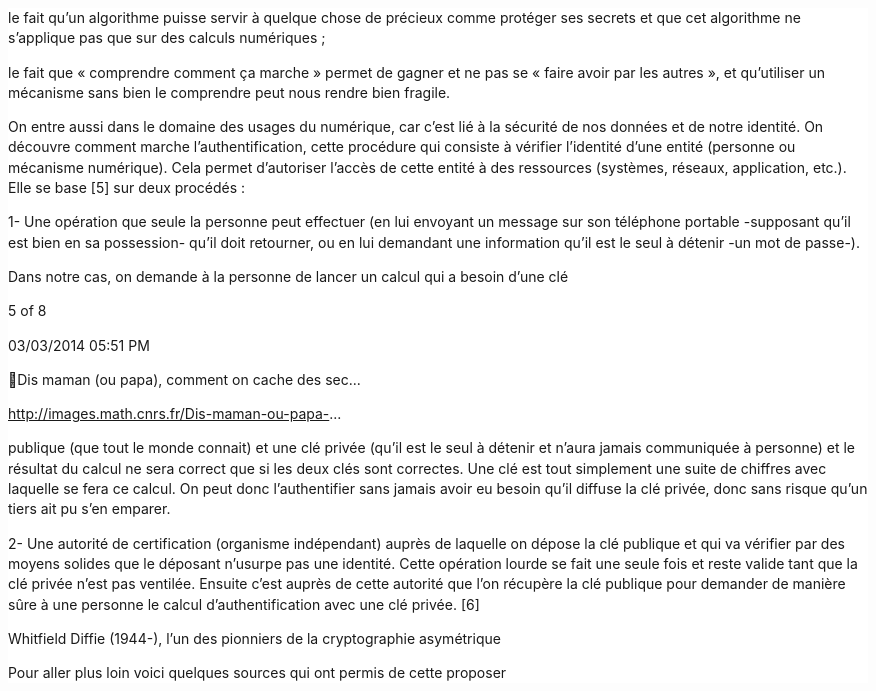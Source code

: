 le fait qu’un algorithme puisse servir à quelque
chose de précieux comme protéger ses secrets et
que cet algorithme ne s’applique pas que sur des
calculs numériques ;

le fait que « comprendre comment ça marche »
permet de gagner et ne pas se « faire avoir par les
autres », et qu’utiliser un mécanisme sans bien le
comprendre peut nous rendre bien fragile.

On entre aussi dans le domaine des usages du numérique, car c’est lié à la sécurité de nos données et de
notre identité. On découvre comment marche l’authentification, cette procédure qui consiste à vérifier
l’identité d’une entité (personne ou mécanisme numérique). Cela permet d’autoriser l’accès de cette entité à
des ressources (systèmes, réseaux, application, etc.). Elle se base [5] sur deux procédés :

1- Une opération que seule la personne peut effectuer (en lui envoyant un message sur son téléphone
portable -supposant qu’il est bien en sa possession- qu’il doit retourner, ou en lui demandant une
information qu’il est le seul à détenir -un mot de passe-).

Dans notre cas, on demande à la personne de lancer un calcul qui a besoin d’une clé

5 of 8

03/03/2014 05:51 PM

Dis maman (ou papa), comment on cache des sec...

http://images.math.cnrs.fr/Dis-maman-ou-papa-...

publique (que tout le monde connait) et une clé privée
(qu’il est le seul à détenir et n’aura jamais communiquée
à personne) et le résultat du calcul ne sera correct que si
les deux clés sont correctes. Une clé est tout simplement
une suite de chiffres avec laquelle se fera ce calcul. On
peut donc l’authentifier sans jamais avoir eu besoin qu’il
diffuse la clé privée, donc sans risque qu’un tiers ait pu
s’en emparer.

2- Une autorité de certification (organisme indépendant) auprès de
laquelle on dépose la clé publique et qui va vérifier par des moyens
solides que le déposant n’usurpe pas une identité. Cette opération
lourde se fait une seule fois et reste valide tant que la clé privée
n’est pas ventilée. Ensuite c’est auprès de cette autorité que l’on
récupère la clé publique pour demander de manière sûre à une
personne le calcul d’authentification avec une clé privée. [6]

Whitfield Diffie (1944-), l’un des
pionniers de la cryptographie
asymétrique

Pour aller plus loin
voici quelques sources
qui ont permis de
cette
proposer
